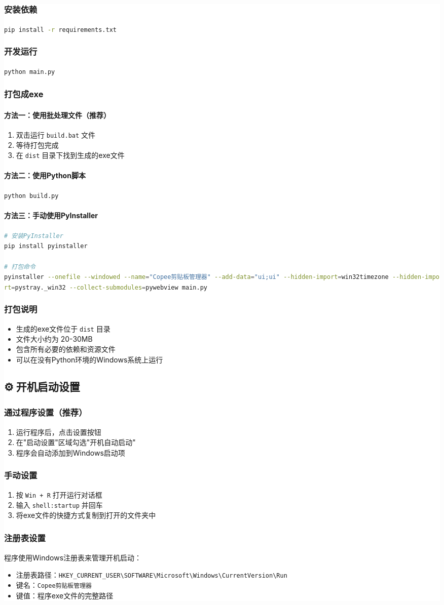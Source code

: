 ### 安装依赖
```bash
pip install -r requirements.txt
```

### 开发运行
```bash
python main.py
```

### 打包成exe

#### 方法一：使用批处理文件（推荐）
1. 双击运行 `build.bat` 文件
2. 等待打包完成
3. 在 `dist` 目录下找到生成的exe文件

#### 方法二：使用Python脚本
```bash
python build.py
```

#### 方法三：手动使用PyInstaller
```bash
# 安装PyInstaller
pip install pyinstaller

# 打包命令
pyinstaller --onefile --windowed --name="Copee剪贴板管理器" --add-data="ui;ui" --hidden-import=win32timezone --hidden-import=pystray._win32 --collect-submodules=pywebview main.py
```

### 打包说明
- 生成的exe文件位于 `dist` 目录
- 文件大小约为 20-30MB
- 包含所有必要的依赖和资源文件
- 可以在没有Python环境的Windows系统上运行

## ⚙️ 开机启动设置

### 通过程序设置（推荐）
1. 运行程序后，点击设置按钮
2. 在"启动设置"区域勾选"开机自动启动"
3. 程序会自动添加到Windows启动项

### 手动设置
1. 按 `Win + R` 打开运行对话框
2. 输入 `shell:startup` 并回车
3. 将exe文件的快捷方式复制到打开的文件夹中

### 注册表设置
程序使用Windows注册表来管理开机启动：
- 注册表路径：`HKEY_CURRENT_USER\SOFTWARE\Microsoft\Windows\CurrentVersion\Run`
- 键名：`Copee剪贴板管理器`
- 键值：程序exe文件的完整路径
